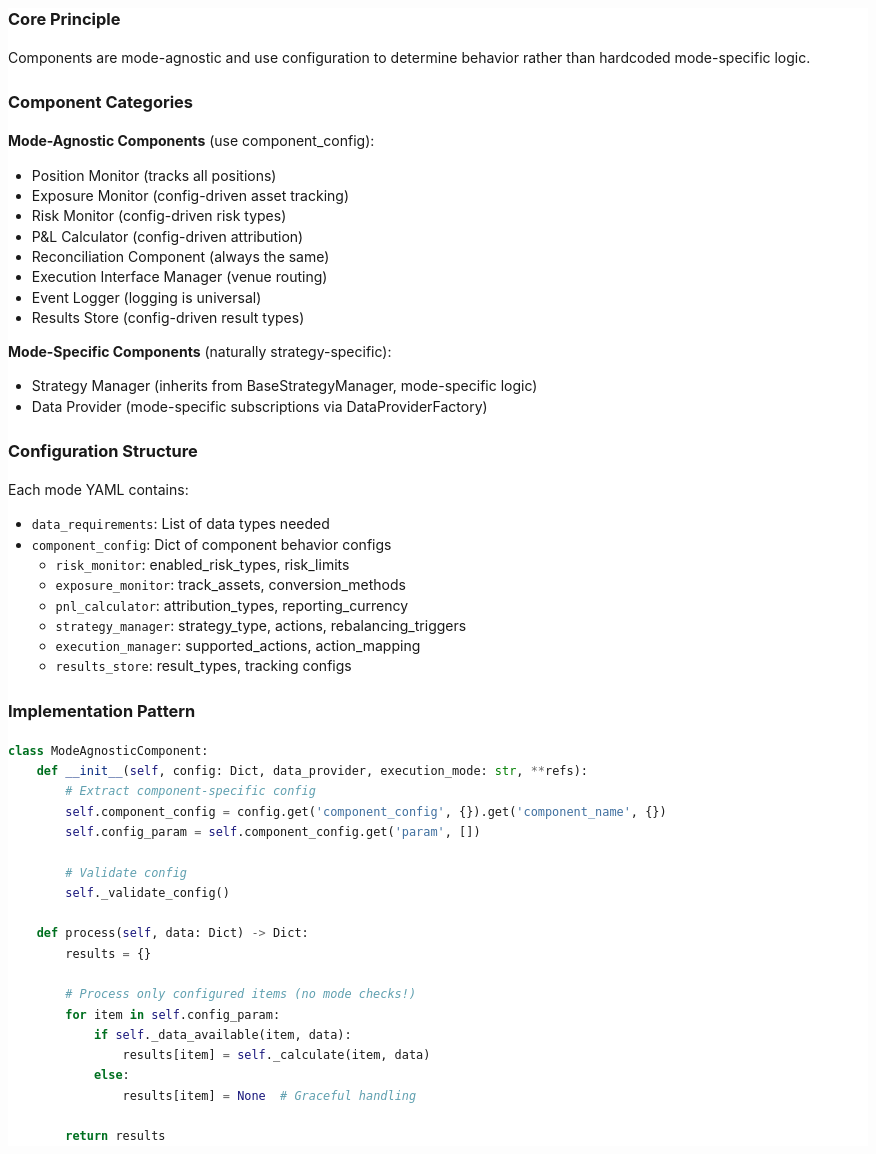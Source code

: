 ### Core Principle
Components are mode-agnostic and use configuration to determine behavior rather than hardcoded mode-specific logic.

### Component Categories

**Mode-Agnostic Components** (use component_config):
- Position Monitor (tracks all positions)
- Exposure Monitor (config-driven asset tracking)
- Risk Monitor (config-driven risk types)
- P&L Calculator (config-driven attribution)
- Reconciliation Component (always the same)
- Execution Interface Manager (venue routing)
- Event Logger (logging is universal)
- Results Store (config-driven result types)

**Mode-Specific Components** (naturally strategy-specific):
- Strategy Manager (inherits from BaseStrategyManager, mode-specific logic)
- Data Provider (mode-specific subscriptions via DataProviderFactory)

### Configuration Structure

Each mode YAML contains:
- `data_requirements`: List of data types needed
- `component_config`: Dict of component behavior configs
  - `risk_monitor`: enabled_risk_types, risk_limits
  - `exposure_monitor`: track_assets, conversion_methods
  - `pnl_calculator`: attribution_types, reporting_currency
  - `strategy_manager`: strategy_type, actions, rebalancing_triggers
  - `execution_manager`: supported_actions, action_mapping
  - `results_store`: result_types, tracking configs

### Implementation Pattern

```python
class ModeAgnosticComponent:
    def __init__(self, config: Dict, data_provider, execution_mode: str, **refs):
        # Extract component-specific config
        self.component_config = config.get('component_config', {}).get('component_name', {})
        self.config_param = self.component_config.get('param', [])
        
        # Validate config
        self._validate_config()
    
    def process(self, data: Dict) -> Dict:
        results = {}
        
        # Process only configured items (no mode checks!)
        for item in self.config_param:
            if self._data_available(item, data):
                results[item] = self._calculate(item, data)
            else:
                results[item] = None  # Graceful handling
        
        return results
```
